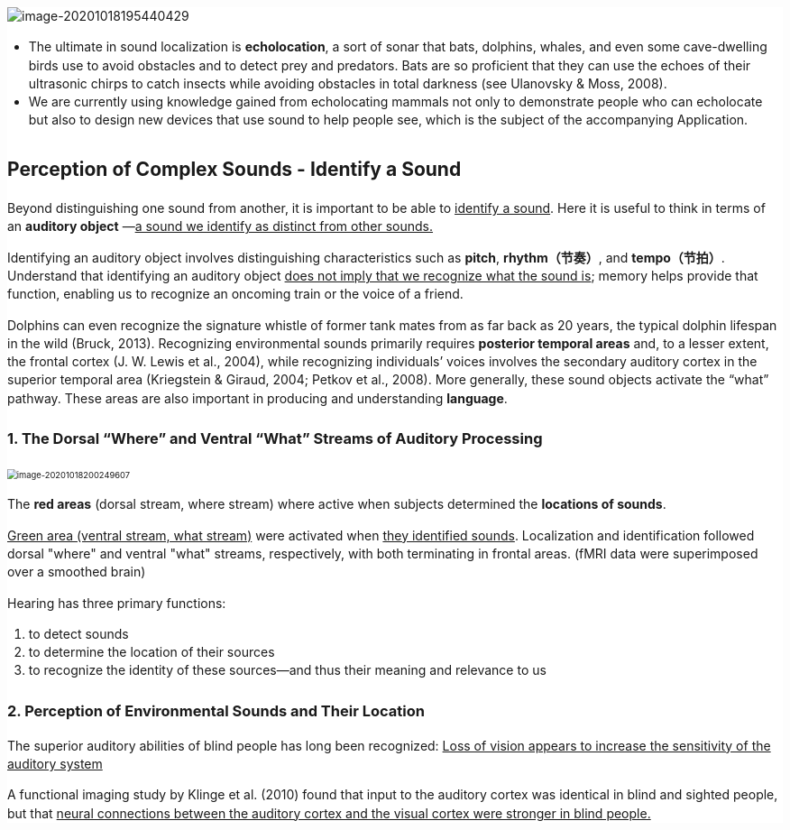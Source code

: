 ![image-20201018195440429](https://hexo20200628-1259353497.cos.ap-guangzhou.myqcloud.com/Articles/Academic_Notes/Biopsychology/image-20201018195440429.png)

+ The ultimate in sound localization is **echolocation**, a sort of sonar that bats, dolphins, whales, and even some cave-dwelling birds use to avoid obstacles and to detect prey and predators. Bats are so proficient that they can use the echoes of their ultrasonic chirps to catch insects while avoiding obstacles in total darkness (see Ulanovsky & Moss, 2008).
+ We are currently using knowledge gained from echolocating mammals not only to demonstrate people who can echolocate but also to design new devices that use sound to help people see, which is the subject of the accompanying Application.

## Perception of Complex Sounds - Identify a Sound

Beyond distinguishing one sound from another, it is important to be able to <u>identify a sound</u>. Here it is useful to think in terms of an **auditory object** —<u>a sound we identify as distinct from other sounds.</u>

Identifying an auditory object involves distinguishing characteristics such as **pitch**, **rhythm（节奏）**, and **tempo（节拍）**. Understand that identifying an auditory object <u>does not imply that we recognize what the sound is</u>; memory helps provide that function, enabling us to recognize an oncoming train or the voice of a friend.

Dolphins can even recognize the signature whistle of former tank mates from as far back as 20 years, the typical dolphin lifespan in the wild (Bruck, 2013). Recognizing environmental sounds primarily requires **posterior temporal areas** and, to a lesser extent, the frontal cortex (J. W. Lewis et al., 2004), while recognizing individuals’ voices involves the secondary auditory cortex in the superior temporal area (Kriegstein & Giraud, 2004; Petkov et al., 2008). More generally, these sound objects activate the “what” pathway. These areas are also important in producing and understanding **language**.

### 1. The Dorsal “Where” and Ventral “What” Streams of Auditory Processing

<img src="https://hexo20200628-1259353497.cos.ap-guangzhou.myqcloud.com/Articles/Academic_Notes/Biopsychology/image-20201018200249607.png" alt="image-20201018200249607" style="zoom:67%;" />

The **red areas** (dorsal stream, where stream) where active when subjects determined the **locations of sounds**.

<u>Green area (ventral stream, what stream)</u> were activated when <u>they identified sounds</u>. Localization and identification followed dorsal "where" and ventral "what" streams, respectively, with both terminating in frontal areas. (fMRI data were superimposed over a smoothed brain)

Hearing has three primary functions:

1. to detect sounds
2. to determine the location of their sources
3. to recognize the identity of these sources—and thus their meaning and relevance to us

### 2. Perception of Environmental Sounds and Their Location

The superior auditory abilities of blind people has long been recognized: <u>Loss of vision appears to increase the sensitivity of the auditory system</u>

A functional imaging study by Klinge et al. (2010) found that input to the auditory cortex was identical in blind and sighted people, but that <u>neural connections between the auditory cortex and the visual cortex were stronger in blind people.</u>
